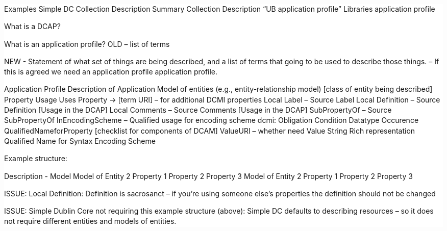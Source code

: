 Examples
	Simple DC
	Collection Description Summary
	Collection Description
	“UB application profile”
	Libraries application profile

What is a DCAP?
	
What is an application profile?
OLD – list of terms

NEW - Statement of what set of things are being described, and a list of terms that going to be used to describe those things. – If this is agreed we need an application profile application profile.

Application Profile
	Description of Application
	Model of entities (e.g., entity-relationship model)
		[class of entity being described]
Property Usage
		Uses Property -&gt; [term URI] – for additional DCMI properties
		Local Label – Source Label
Local Definition – Source Definition [Usage in the DCAP]
		Local Comments – Source Comments [Usage in the DCAP]
		SubPropertyOf – Source SubPropertyOf
		InEncodingScheme – Qualified usage for encoding scheme
dcmi: Obligation
			Condition
			Datatype
			Occurence
		QualifiedNameforProperty
		[checklist for components of DCAM]
			ValueURI – whether need
			Value String
			Rich representation
			Qualified Name for Syntax Encoding Scheme

Example structure:

Description
	- Model
Model of Entity 2
	Property 1
	Property 2
	Property 3
Model of Entity 2
	Property 1
	Property 2
	Property 3

ISSUE: Local Definition:
Definition is sacrosanct – if you’re using someone else’s properties the definition should not be changed

ISSUE: Simple Dublin Core not requiring this example structure (above):
Simple DC defaults to describing resources – so it does not require different entities and models of entities.
